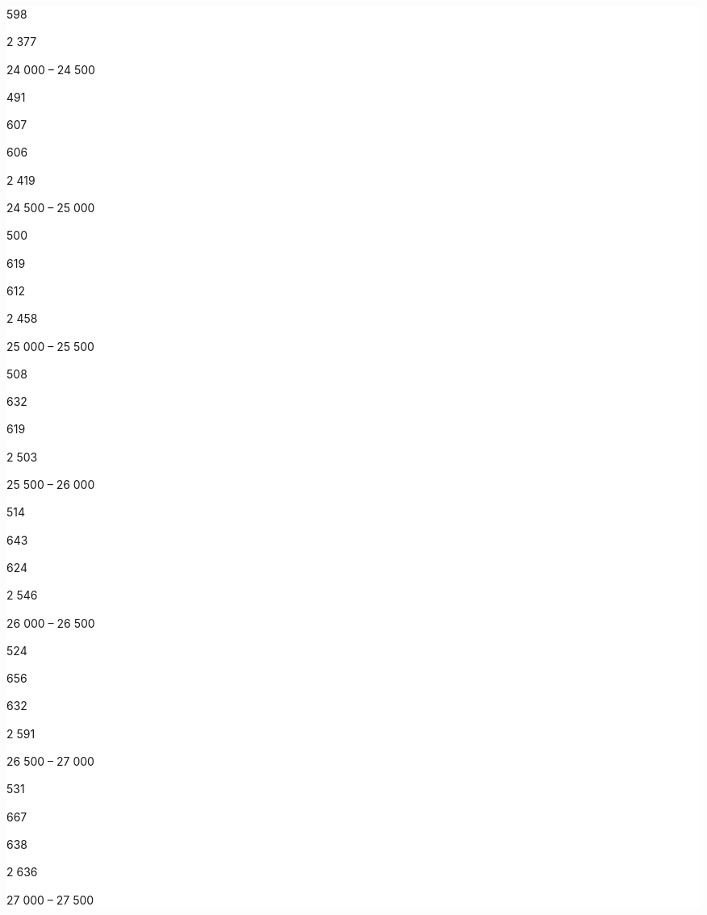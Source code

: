 598

2 377

24 000 – 24 500

491

607

606

2 419

24 500 – 25 000

500

619

612

2 458

25 000 – 25 500

508

632

619

2 503

25 500 – 26 000

514

643

624

2 546

26 000 – 26 500

524

656

632

2 591

26 500 – 27 000

531

667

638

2 636

27 000 – 27 500
